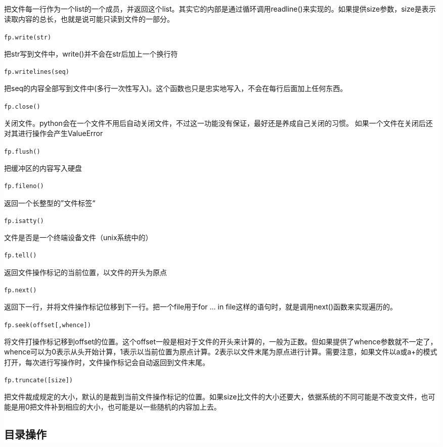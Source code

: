 把文件每一行作为一个list的一个成员，并返回这个list。其实它的内部是通过循环调用readline()来实现的。如果提供size参数，size是表示读取内容的总长，也就是说可能只读到文件的一部分。

```
fp.write(str)
```

把str写到文件中，write()并不会在str后加上一个换行符

```
fp.writelines(seq)
```

把seq的内容全部写到文件中(多行一次性写入)。这个函数也只是忠实地写入，不会在每行后面加上任何东西。

```
fp.close()
```

关闭文件。python会在一个文件不用后自动关闭文件，不过这一功能没有保证，最好还是养成自己关闭的习惯。 如果一个文件在关闭后还对其进行操作会产生ValueError

```
fp.flush()
```

把缓冲区的内容写入硬盘

```
fp.fileno()
```

返回一个长整型的”文件标签“

```
fp.isatty()
```

文件是否是一个终端设备文件（unix系统中的）

```
fp.tell()
```

返回文件操作标记的当前位置，以文件的开头为原点

```
fp.next()
```

返回下一行，并将文件操作标记位移到下一行。把一个file用于for … in file这样的语句时，就是调用next()函数来实现遍历的。

```
fp.seek(offset[,whence])
```

将文件打操作标记移到offset的位置。这个offset一般是相对于文件的开头来计算的，一般为正数。但如果提供了whence参数就不一定了，whence可以为0表示从头开始计算，1表示以当前位置为原点计算。2表示以文件末尾为原点进行计算。需要注意，如果文件以a或a+的模式打开，每次进行写操作时，文件操作标记会自动返回到文件末尾。

```
fp.truncate([size])
```

把文件裁成规定的大小，默认的是裁到当前文件操作标记的位置。如果size比文件的大小还要大，依据系统的不同可能是不改变文件，也可能是用0把文件补到相应的大小，也可能是以一些随机的内容加上去。

## 目录操作
